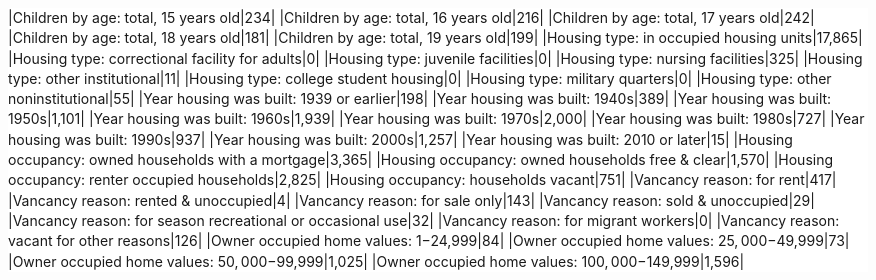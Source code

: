 |Children by age: total, 15 years old|234|
|Children by age: total, 16 years old|216|
|Children by age: total, 17 years old|242|
|Children by age: total, 18 years old|181|
|Children by age: total, 19 years old|199|
|Housing type: in occupied housing units|17,865|
|Housing type: correctional facility for adults|0|
|Housing type: juvenile facilities|0|
|Housing type: nursing facilities|325|
|Housing type: other institutional|11|
|Housing type: college student housing|0|
|Housing type: military quarters|0|
|Housing type: other noninstitutional|55|
|Year housing was built: 1939 or earlier|198|
|Year housing was built: 1940s|389|
|Year housing was built: 1950s|1,101|
|Year housing was built: 1960s|1,939|
|Year housing was built: 1970s|2,000|
|Year housing was built: 1980s|727|
|Year housing was built: 1990s|937|
|Year housing was built: 2000s|1,257|
|Year housing was built: 2010 or later|15|
|Housing occupancy: owned households with a mortgage|3,365|
|Housing occupancy: owned households free & clear|1,570|
|Housing occupancy: renter occupied households|2,825|
|Housing occupancy: households vacant|751|
|Vancancy reason: for rent|417|
|Vancancy reason: rented & unoccupied|4|
|Vancancy reason: for sale only|143|
|Vancancy reason: sold & unoccupied|29|
|Vancancy reason: for season recreational or occasional use|32|
|Vancancy reason: for migrant workers|0|
|Vancancy reason: vacant for other reasons|126|
|Owner occupied home values: $1-$24,999|84|
|Owner occupied home values: $25,000-$49,999|73|
|Owner occupied home values: $50,000-$99,999|1,025|
|Owner occupied home values: $100,000-$149,999|1,596|